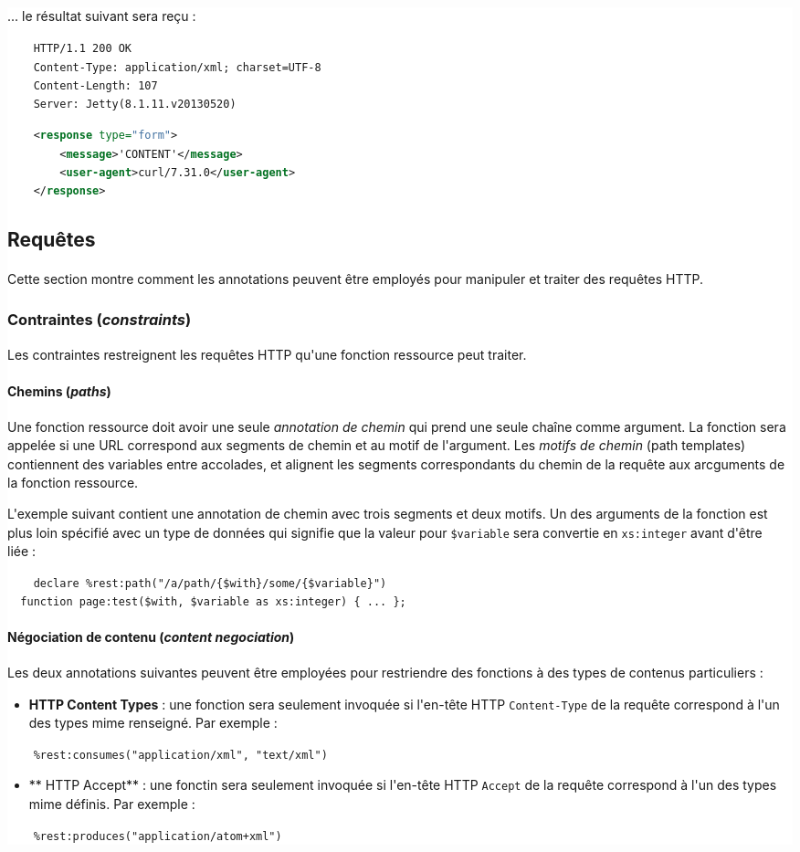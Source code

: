 ... le résultat suivant sera reçu :

```
    HTTP/1.1 200 OK
    Content-Type: application/xml; charset=UTF-8
    Content-Length: 107
    Server: Jetty(8.1.11.v20130520)
```
```xml
    <response type="form">
        <message>'CONTENT'</message>
        <user-agent>curl/7.31.0</user-agent>
    </response>
```

Requêtes
---------

Cette section montre comment les annotations peuvent être employés pour manipuler et traiter des requêtes HTTP.

### Contraintes (_constraints_)

Les contraintes restreignent les requêtes HTTP qu'une fonction ressource peut traiter.

#### Chemins (_paths_)

Une fonction ressource doit avoir une seule _annotation de chemin_ qui prend une seule chaîne comme argument. La fonction sera appelée si une URL correspond aux segments de chemin et au motif de l'argument. Les _motifs de chemin_ (path templates) contiennent des variables entre accolades, et alignent les segments correspondants du chemin de la requête aux arcguments de la fonction ressource.

L'exemple suivant contient une annotation de chemin avec trois segments et deux motifs. Un des arguments de la fonction est plus loin spécifié avec un type de données qui signifie que la valeur pour `$variable` sera convertie en `xs:integer` avant d'être liée :

```xquery
    declare %rest:path("/a/path/{$with}/some/{$variable}")
  function page:test($with, $variable as xs:integer) { ... };
```

#### Négociation de contenu (_content negociation_)

Les deux annotations suivantes peuvent être employées pour restriendre des fonctions à des types de contenus particuliers :

- **HTTP Content Types** : une fonction sera seulement invoquée si l'en-tête HTTP `Content-Type` de la requête correspond à l'un des types mime renseigné. Par exemple :

```xquery
    %rest:consumes("application/xml", "text/xml")
```

- ** HTTP Accept** : une fonctin sera seulement invoquée si l'en-tête HTTP `Accept` de la requête correspond à l'un des types mime définis. Par exemple :

```xquery
    %rest:produces("application/atom+xml")
```
